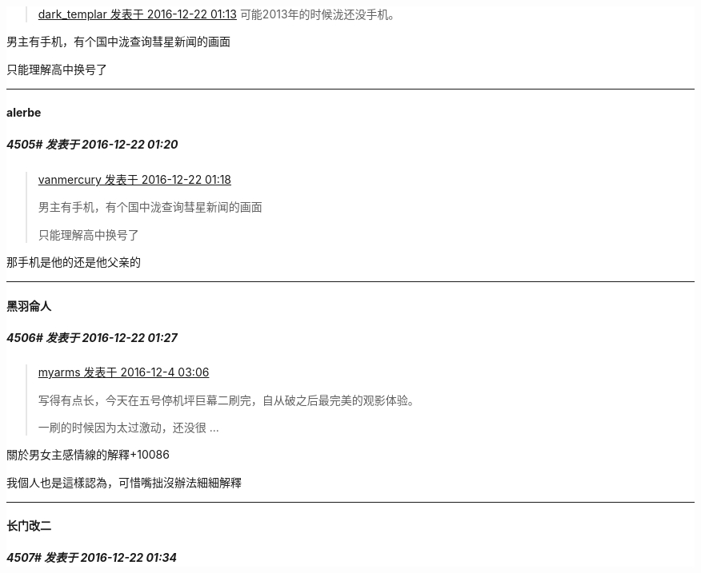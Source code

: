 

<blockquote><a href="httphttps://bbs.saraba1st.com/2b/forum.php?mod=redirect&amp;goto=findpost&amp;pid=34560371&amp;ptid=1296766" target="_blank">dark_templar 发表于 2016-12-22 01:13</a>
可能2013年的时候泷还没手机。</blockquote>
男主有手机，有个国中泷查询彗星新闻的画面

只能理解高中换号了







*****

####  alerbe  
##### 4505#       发表于 2016-12-22 01:20



<blockquote><a href="httphttps://bbs.saraba1st.com/2b/forum.php?mod=redirect&amp;goto=findpost&amp;pid=34560390&amp;ptid=1296766" target="_blank">vanmercury 发表于 2016-12-22 01:18</a>

男主有手机，有个国中泷查询彗星新闻的画面


只能理解高中换号了</blockquote>
那手机是他的还是他父亲的







*****

####  黑羽侖人  
##### 4506#       发表于 2016-12-22 01:27



<blockquote><a href="httphttps://bbs.saraba1st.com/2b/forum.php?mod=redirect&amp;goto=findpost&amp;pid=34373257&amp;ptid=1296766" target="_blank">myarms 发表于 2016-12-4 03:06</a>

写得有点长，今天在五号停机坪巨幕二刷完，自从破之后最完美的观影体验。

一刷的时候因为太过激动，还没很 ...</blockquote>
關於男女主感情線的解釋+10086

我個人也是這樣認為，可惜嘴拙沒辦法細細解釋







*****

####  长门改二  
##### 4507#       发表于 2016-12-22 01:34


